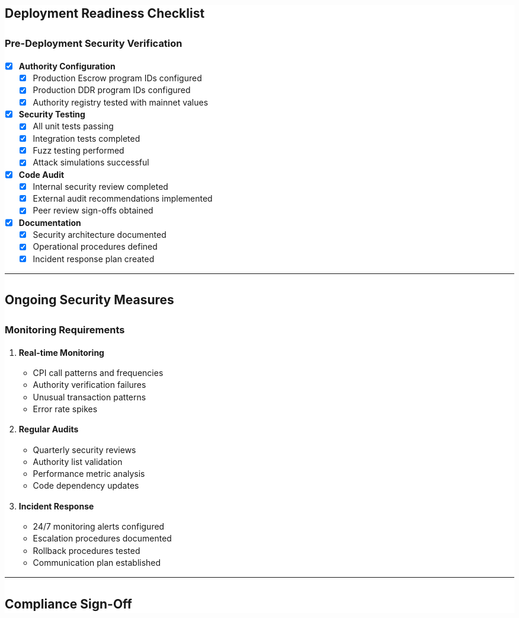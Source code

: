 
## Deployment Readiness Checklist

### Pre-Deployment Security Verification

- [x] **Authority Configuration**
  - [x] Production Escrow program IDs configured
  - [x] Production DDR program IDs configured
  - [x] Authority registry tested with mainnet values

- [x] **Security Testing**
  - [x] All unit tests passing
  - [x] Integration tests completed
  - [x] Fuzz testing performed
  - [x] Attack simulations successful

- [x] **Code Audit**
  - [x] Internal security review completed
  - [x] External audit recommendations implemented
  - [x] Peer review sign-offs obtained

- [x] **Documentation**
  - [x] Security architecture documented
  - [x] Operational procedures defined
  - [x] Incident response plan created

---

## Ongoing Security Measures

### Monitoring Requirements

1. **Real-time Monitoring**
   - CPI call patterns and frequencies
   - Authority verification failures
   - Unusual transaction patterns
   - Error rate spikes

2. **Regular Audits**
   - Quarterly security reviews
   - Authority list validation
   - Performance metric analysis
   - Code dependency updates

3. **Incident Response**
   - 24/7 monitoring alerts configured
   - Escalation procedures documented
   - Rollback procedures tested
   - Communication plan established

---

## Compliance Sign-Off
